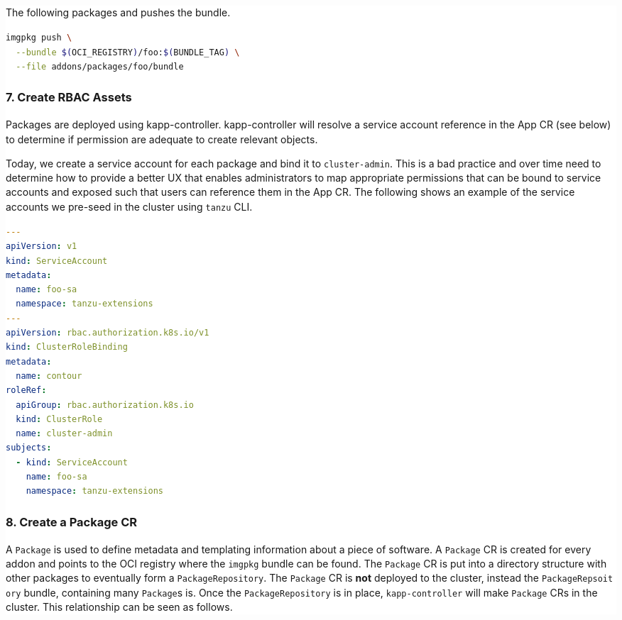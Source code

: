 The following packages and pushes the bundle.

```sh
imgpkg push \
  --bundle $(OCI_REGISTRY)/foo:$(BUNDLE_TAG) \
  --file addons/packages/foo/bundle
```

### 7. Create RBAC Assets

Packages are deployed using kapp-controller. kapp-controller will resolve a
service account reference in the App CR (see below) to determine if permission
are adequate to create relevant objects.

Today, we create a service account for each package and bind it to
`cluster-admin`. This is a bad practice and over time need to determine how to
provide a better UX that enables administrators to map appropriate permissions
that can be bound to service accounts and exposed such that users can reference
them in the App CR. The following shows an example of the service accounts we
pre-seed in the cluster using `tanzu` CLI.

```yaml
---
apiVersion: v1
kind: ServiceAccount
metadata:
  name: foo-sa
  namespace: tanzu-extensions
---
apiVersion: rbac.authorization.k8s.io/v1
kind: ClusterRoleBinding
metadata:
  name: contour
roleRef:
  apiGroup: rbac.authorization.k8s.io
  kind: ClusterRole
  name: cluster-admin
subjects:
  - kind: ServiceAccount
    name: foo-sa
    namespace: tanzu-extensions
```

### 8. Create a Package CR

A `Package` is used to define metadata and templating information about a piece
of software. A `Package` CR is created for every addon and points to the OCI
registry where the `imgpkg` bundle can be found. The `Package` CR is put into
a directory structure with other packages to eventually form a
`PackageRepository`. The `Package` CR is **not** deployed to the cluster,
instead the `PackageRepsoitory` bundle, containing many `Package`s is. Once
the `PackageRepository` is in place, `kapp-controller` will make `Package` CRs
in the cluster. This relationship can be seen as follows.
